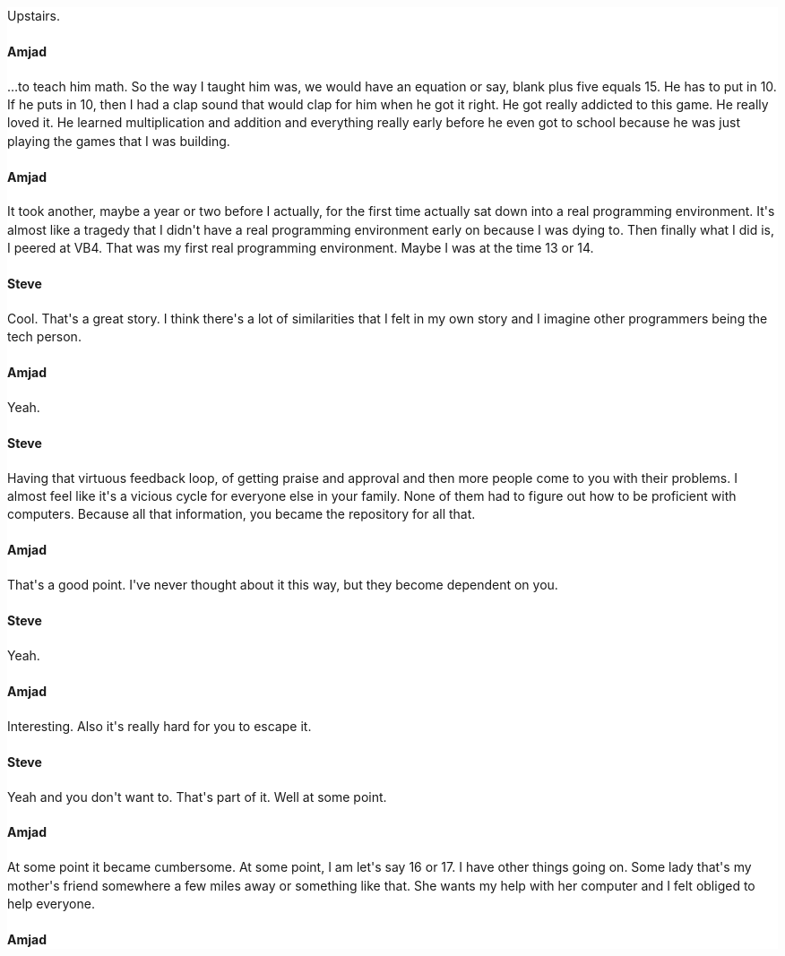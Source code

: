 Upstairs.

#### Amjad

…to teach him math. So the way I taught him was, we would have an equation or say, blank plus five equals 15. He has to put in 10. If he puts in 10, then I had a clap sound that would clap for him when he got it right. He got really addicted to this game. He really loved it. He learned multiplication and addition and everything really early before he even got to school because he was just playing the games that I was building.

#### Amjad

It took another, maybe a year or two before I actually, for the first time actually sat down into a real programming environment. It's almost like a tragedy that I didn't have a real programming environment early on because I was dying to. Then finally what I did is, I peered at VB4. That was my first real programming environment. Maybe I was at the time 13 or 14.

#### Steve

Cool. That's a great story. I think there's a lot of similarities that I felt in my own story and I imagine other programmers being the tech person.

#### Amjad

Yeah.

#### Steve

Having that virtuous feedback loop, of getting praise and approval and then more people come to you with their problems. I almost feel like it's a vicious cycle for everyone else in your family. None of them had to figure out how to be proficient with computers. Because all that information, you became the repository for all that.

#### Amjad

That's a good point. I've never thought about it this way, but they become dependent on you.

#### Steve

Yeah.

#### Amjad

Interesting. Also it's really hard for you to escape it.

#### Steve

Yeah and you don't want to. That's part of it. Well at some point.

#### Amjad

At some point it became cumbersome. At some point, I am let's say 16 or 17. I have other things going on. Some lady that's my mother's friend somewhere a few miles away or something like that. She wants my help with her computer and I felt obliged to help everyone.

#### Amjad
